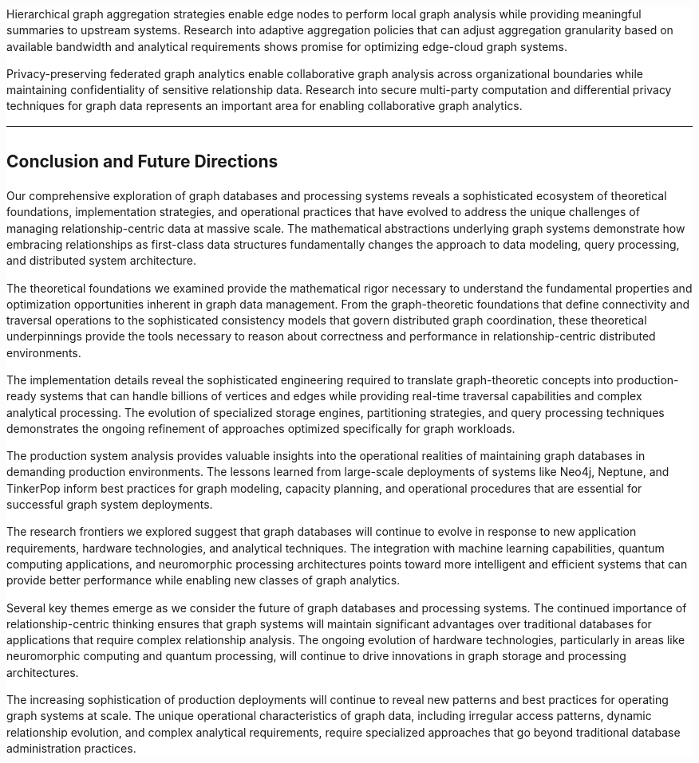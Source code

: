 Hierarchical graph aggregation strategies enable edge nodes to perform local graph analysis while providing meaningful summaries to upstream systems. Research into adaptive aggregation policies that can adjust aggregation granularity based on available bandwidth and analytical requirements shows promise for optimizing edge-cloud graph systems.

Privacy-preserving federated graph analytics enable collaborative graph analysis across organizational boundaries while maintaining confidentiality of sensitive relationship data. Research into secure multi-party computation and differential privacy techniques for graph data represents an important area for enabling collaborative graph analytics.

---

## Conclusion and Future Directions

Our comprehensive exploration of graph databases and processing systems reveals a sophisticated ecosystem of theoretical foundations, implementation strategies, and operational practices that have evolved to address the unique challenges of managing relationship-centric data at massive scale. The mathematical abstractions underlying graph systems demonstrate how embracing relationships as first-class data structures fundamentally changes the approach to data modeling, query processing, and distributed system architecture.

The theoretical foundations we examined provide the mathematical rigor necessary to understand the fundamental properties and optimization opportunities inherent in graph data management. From the graph-theoretic foundations that define connectivity and traversal operations to the sophisticated consistency models that govern distributed graph coordination, these theoretical underpinnings provide the tools necessary to reason about correctness and performance in relationship-centric distributed environments.

The implementation details reveal the sophisticated engineering required to translate graph-theoretic concepts into production-ready systems that can handle billions of vertices and edges while providing real-time traversal capabilities and complex analytical processing. The evolution of specialized storage engines, partitioning strategies, and query processing techniques demonstrates the ongoing refinement of approaches optimized specifically for graph workloads.

The production system analysis provides valuable insights into the operational realities of maintaining graph databases in demanding production environments. The lessons learned from large-scale deployments of systems like Neo4j, Neptune, and TinkerPop inform best practices for graph modeling, capacity planning, and operational procedures that are essential for successful graph system deployments.

The research frontiers we explored suggest that graph databases will continue to evolve in response to new application requirements, hardware technologies, and analytical techniques. The integration with machine learning capabilities, quantum computing applications, and neuromorphic processing architectures points toward more intelligent and efficient systems that can provide better performance while enabling new classes of graph analytics.

Several key themes emerge as we consider the future of graph databases and processing systems. The continued importance of relationship-centric thinking ensures that graph systems will maintain significant advantages over traditional databases for applications that require complex relationship analysis. The ongoing evolution of hardware technologies, particularly in areas like neuromorphic computing and quantum processing, will continue to drive innovations in graph storage and processing architectures.

The increasing sophistication of production deployments will continue to reveal new patterns and best practices for operating graph systems at scale. The unique operational characteristics of graph data, including irregular access patterns, dynamic relationship evolution, and complex analytical requirements, require specialized approaches that go beyond traditional database administration practices.
